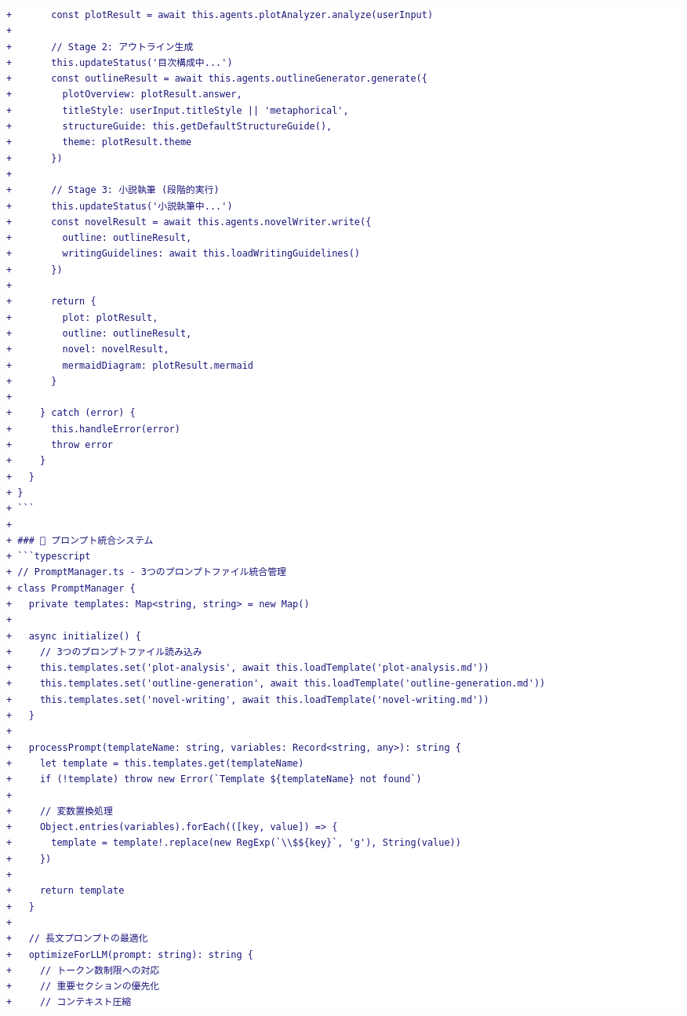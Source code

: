 ```diff
+       const plotResult = await this.agents.plotAnalyzer.analyze(userInput)
+       
+       // Stage 2: アウトライン生成
+       this.updateStatus('目次構成中...')
+       const outlineResult = await this.agents.outlineGenerator.generate({
+         plotOverview: plotResult.answer,
+         titleStyle: userInput.titleStyle || 'metaphorical',
+         structureGuide: this.getDefaultStructureGuide(),
+         theme: plotResult.theme
+       })
+       
+       // Stage 3: 小説執筆 (段階的実行)
+       this.updateStatus('小説執筆中...')
+       const novelResult = await this.agents.novelWriter.write({
+         outline: outlineResult,
+         writingGuidelines: await this.loadWritingGuidelines()
+       })
+       
+       return {
+         plot: plotResult,
+         outline: outlineResult,
+         novel: novelResult,
+         mermaidDiagram: plotResult.mermaid
+       }
+       
+     } catch (error) {
+       this.handleError(error)
+       throw error
+     }
+   }
+ }
+ ```
+ 
+ ### 📝 プロンプト統合システム
+ ```typescript
+ // PromptManager.ts - 3つのプロンプトファイル統合管理
+ class PromptManager {
+   private templates: Map<string, string> = new Map()
+   
+   async initialize() {
+     // 3つのプロンプトファイル読み込み
+     this.templates.set('plot-analysis', await this.loadTemplate('plot-analysis.md'))
+     this.templates.set('outline-generation', await this.loadTemplate('outline-generation.md'))
+     this.templates.set('novel-writing', await this.loadTemplate('novel-writing.md'))
+   }
+   
+   processPrompt(templateName: string, variables: Record<string, any>): string {
+     let template = this.templates.get(templateName)
+     if (!template) throw new Error(`Template ${templateName} not found`)
+     
+     // 変数置換処理
+     Object.entries(variables).forEach(([key, value]) => {
+       template = template!.replace(new RegExp(`\\$${key}`, 'g'), String(value))
+     })
+     
+     return template
+   }
+   
+   // 長文プロンプトの最適化
+   optimizeForLLM(prompt: string): string {
+     // トークン数制限への対応
+     // 重要セクションの優先化
+     // コンテキスト圧縮
```
